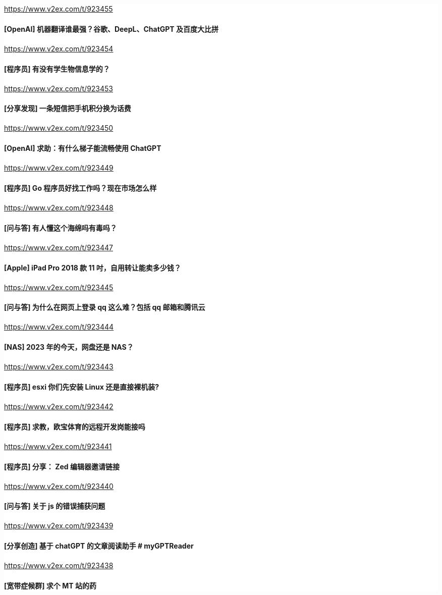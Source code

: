 https://www.v2ex.com/t/923455

#### \[OpenAI\] 机器翻译谁最强？谷歌、DeepL、ChatGPT 及百度大比拼

https://www.v2ex.com/t/923454

#### \[程序员\] 有没有学生物信息学的？

https://www.v2ex.com/t/923453

#### \[分享发现\] 一条短信把手机积分换为话费

https://www.v2ex.com/t/923450

#### \[OpenAI\] 求助：有什么梯子能流畅使用 ChatGPT

https://www.v2ex.com/t/923449

#### \[程序员\] Go 程序员好找工作吗？现在市场怎么样

https://www.v2ex.com/t/923448

#### \[问与答\] 有人懂这个海绵吗有毒吗？

https://www.v2ex.com/t/923447

#### \[Apple\] iPad Pro 2018 款 11 吋，自用转让能卖多少钱？

https://www.v2ex.com/t/923445

#### \[问与答\] 为什么在网页上登录 qq 这么难？包括 qq 邮箱和腾讯云

https://www.v2ex.com/t/923444

#### \[NAS\] 2023 年的今天，网盘还是 NAS？

https://www.v2ex.com/t/923443

#### \[程序员\] esxi 你们先安装 Linux 还是直接裸机装?

https://www.v2ex.com/t/923442

#### \[程序员\] 求教，欧宝体育的远程开发岗能接吗

https://www.v2ex.com/t/923441

#### \[程序员\] 分享： Zed 编辑器邀请链接

https://www.v2ex.com/t/923440

#### \[问与答\] 关于 js 的错误捕获问题

https://www.v2ex.com/t/923439

#### \[分享创造\] 基于 chatGPT 的文章阅读助手 \# myGPTReader

https://www.v2ex.com/t/923438

#### \[宽带症候群\] 求个 MT 站的药
